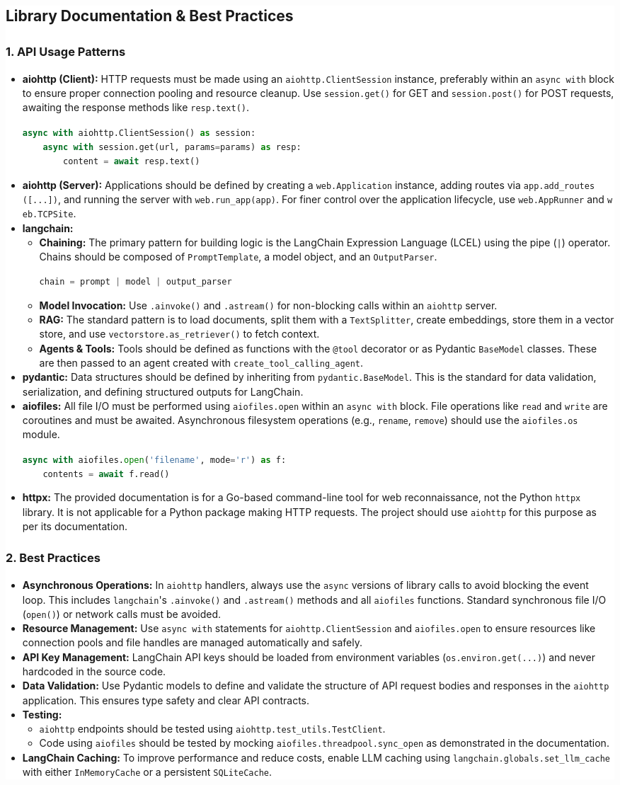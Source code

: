 ## Library Documentation & Best Practices

### 1. API Usage Patterns

*   **aiohttp (Client):** HTTP requests must be made using an `aiohttp.ClientSession` instance, preferably within an `async with` block to ensure proper connection pooling and resource cleanup. Use `session.get()` for GET and `session.post()` for POST requests, awaiting the response methods like `resp.text()`.
    ```python
    async with aiohttp.ClientSession() as session:
        async with session.get(url, params=params) as resp:
            content = await resp.text()
    ```
*   **aiohttp (Server):** Applications should be defined by creating a `web.Application` instance, adding routes via `app.add_routes([...])`, and running the server with `web.run_app(app)`. For finer control over the application lifecycle, use `web.AppRunner` and `web.TCPSite`.
*   **langchain:**
    *   **Chaining:** The primary pattern for building logic is the LangChain Expression Language (LCEL) using the pipe (`|`) operator. Chains should be composed of `PromptTemplate`, a model object, and an `OutputParser`.
        ```python
        chain = prompt | model | output_parser
        ```
    *   **Model Invocation:** Use `.ainvoke()` and `.astream()` for non-blocking calls within an `aiohttp` server.
    *   **RAG:** The standard pattern is to load documents, split them with a `TextSplitter`, create embeddings, store them in a vector store, and use `vectorstore.as_retriever()` to fetch context.
    *   **Agents & Tools:** Tools should be defined as functions with the `@tool` decorator or as Pydantic `BaseModel` classes. These are then passed to an agent created with `create_tool_calling_agent`.
*   **pydantic:** Data structures should be defined by inheriting from `pydantic.BaseModel`. This is the standard for data validation, serialization, and defining structured outputs for LangChain.
*   **aiofiles:** All file I/O must be performed using `aiofiles.open` within an `async with` block. File operations like `read` and `write` are coroutines and must be awaited. Asynchronous filesystem operations (e.g., `rename`, `remove`) should use the `aiofiles.os` module.
    ```python
    async with aiofiles.open('filename', mode='r') as f:
        contents = await f.read()
    ```
*   **httpx:** The provided documentation is for a Go-based command-line tool for web reconnaissance, not the Python `httpx` library. It is not applicable for a Python package making HTTP requests. The project should use `aiohttp` for this purpose as per its documentation.

### 2. Best Practices

*   **Asynchronous Operations:** In `aiohttp` handlers, always use the `async` versions of library calls to avoid blocking the event loop. This includes `langchain`'s `.ainvoke()` and `.astream()` methods and all `aiofiles` functions. Standard synchronous file I/O (`open()`) or network calls must be avoided.
*   **Resource Management:** Use `async with` statements for `aiohttp.ClientSession` and `aiofiles.open` to ensure resources like connection pools and file handles are managed automatically and safely.
*   **API Key Management:** LangChain API keys should be loaded from environment variables (`os.environ.get(...)`) and never hardcoded in the source code.
*   **Data Validation:** Use Pydantic models to define and validate the structure of API request bodies and responses in the `aiohttp` application. This ensures type safety and clear API contracts.
*   **Testing:**
    *   `aiohttp` endpoints should be tested using `aiohttp.test_utils.TestClient`.
    *   Code using `aiofiles` should be tested by mocking `aiofiles.threadpool.sync_open` as demonstrated in the documentation.
*   **LangChain Caching:** To improve performance and reduce costs, enable LLM caching using `langchain.globals.set_llm_cache` with either `InMemoryCache` or a persistent `SQLiteCache`.
